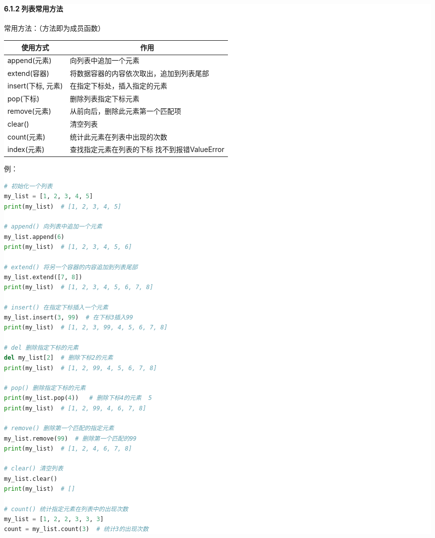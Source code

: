 ```py
```







#### 6.1.2 列表常用方法

常用方法：（方法即为成员函数）

| **使用方式**       | **作用**                                       |
| ------------------ | ---------------------------------------------- |
| append(元素)       | 向列表中追加一个元素                           |
| extend(容器)       | 将数据容器的内容依次取出，追加到列表尾部       |
| insert(下标, 元素) | 在指定下标处，插入指定的元素                   |
| pop(下标)          | 删除列表指定下标元素                           |
| remove(元素)       | 从前向后，删除此元素第一个匹配项               |
| clear()            | 清空列表                                       |
| count(元素)        | 统计此元素在列表中出现的次数                   |
| index(元素)        | 查找指定元素在列表的下标  找不到报错ValueError |



例：

```py
# 初始化一个列表
my_list = [1, 2, 3, 4, 5]
print(my_list)	# [1, 2, 3, 4, 5]

# append() 向列表中追加一个元素
my_list.append(6)
print(my_list)	# [1, 2, 3, 4, 5, 6]

# extend() 将另一个容器的内容追加到列表尾部
my_list.extend([7, 8])
print(my_list)	# [1, 2, 3, 4, 5, 6, 7, 8]

# insert() 在指定下标插入一个元素
my_list.insert(3, 99)  # 在下标3插入99
print(my_list)	# [1, 2, 3, 99, 4, 5, 6, 7, 8]

# del 删除指定下标的元素
del my_list[2]  # 删除下标2的元素
print(my_list)	# [1, 2, 99, 4, 5, 6, 7, 8]

# pop() 删除指定下标的元素
print(my_list.pop(4))   # 删除下标4的元素  5
print(my_list)	# [1, 2, 99, 4, 6, 7, 8]

# remove() 删除第一个匹配的指定元素
my_list.remove(99)  # 删除第一个匹配的99
print(my_list)	# [1, 2, 4, 6, 7, 8]

# clear() 清空列表
my_list.clear()
print(my_list)  # []

# count() 统计指定元素在列表中的出现次数
my_list = [1, 2, 2, 3, 3, 3]
count = my_list.count(3)  # 统计3的出现次数
```